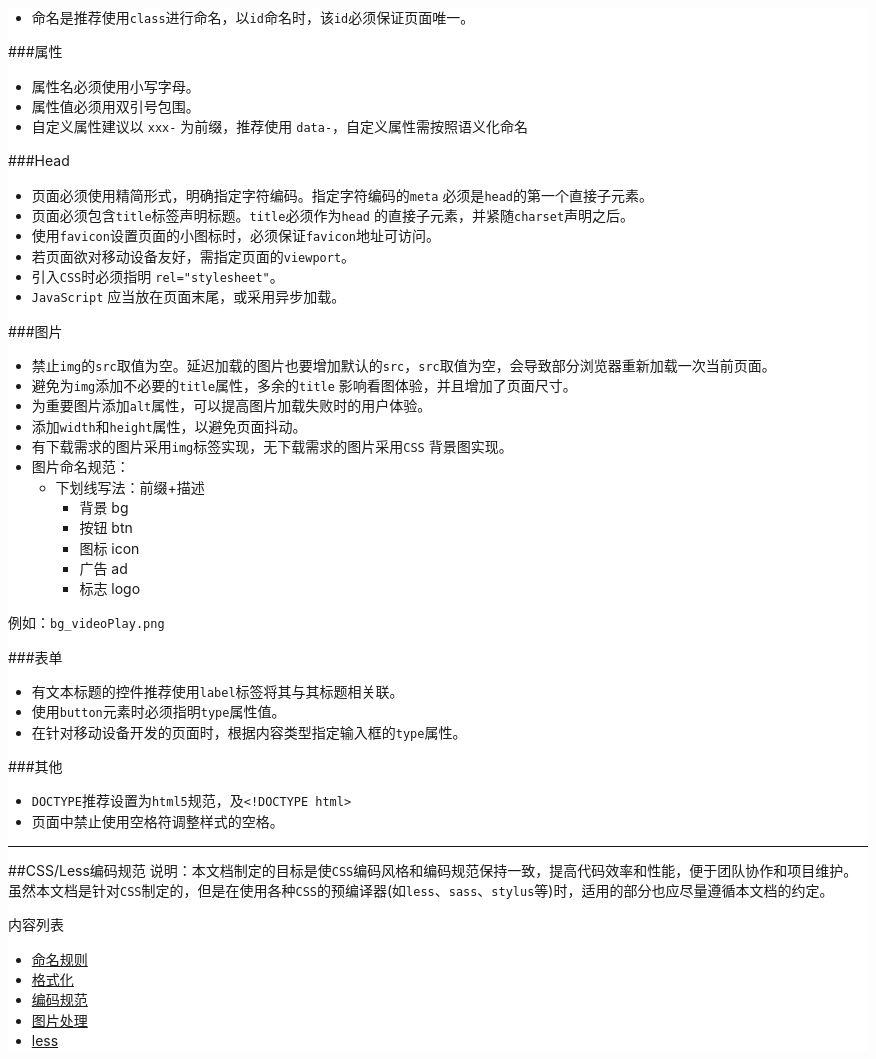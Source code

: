 - 命名是推荐使用`class`进行命名，以`id`命名时，该`id`必须保证页面唯一。

###<a nmae='23'>属性</a>

 - 属性名必须使用小写字母。
 - 属性值必须用双引号包围。
 - 自定义属性建议以 `xxx-` 为前缀，推荐使用 `data-`，自定义属性需按照语义化命名

###<a name='24'>Head</a>

 - 页面必须使用精简形式，明确指定字符编码。指定字符编码的`meta` 必须是`head`的第一个直接子元素。
 - 页面必须包含`title`标签声明标题。`title`必须作为`head` 的直接子元素，并紧随`charset`声明之后。
 - 使用`favicon`设置页面的小图标时，必须保证`favicon`地址可访问。
 - 若页面欲对移动设备友好，需指定页面的`viewport`。
 - 引入`CSS`时必须指明 `rel="stylesheet"`。
 - `JavaScript` 应当放在页面末尾，或采用异步加载。

###<a name='25'>图片</a>

 - 禁止`img`的`src`取值为空。延迟加载的图片也要增加默认的`src`，`src`取值为空，会导致部分浏览器重新加载一次当前页面。
 - 避免为`img`添加不必要的`title`属性，多余的`title` 影响看图体验，并且增加了页面尺寸。
 - 为重要图片添加`alt`属性，可以提高图片加载失败时的用户体验。
 - 添加`width`和`height`属性，以避免页面抖动。
 - 有下载需求的图片采用`img`标签实现，无下载需求的图片采用`CSS` 背景图实现。
 - 图片命名规范：
   - 下划线写法：前缀+描述
      - 背景 bg 
      - 按钮 btn 
      - 图标 icon 
      - 广告 ad 
      - 标志 logo</br>

 例如：`bg_videoPlay.png`

###<a nmae='26'>表单</a>

 - 有文本标题的控件推荐使用`label`标签将其与其标题相关联。
 - 使用`button`元素时必须指明`type`属性值。
 - 在针对移动设备开发的页面时，根据内容类型指定输入框的`type`属性。
 
###<a name='27'>其他</a>

 - `DOCTYPE`推荐设置为`html5`规范，及`<!DOCTYPE html>`
 - 页面中禁止使用空格符调整样式的空格。

----------

##<a name='css'>CSS/Less编码规范</a>
说明：本文档制定的目标是使`CSS`编码风格和编码规范保持一致，提高代码效率和性能，便于团队协作和项目维护。
虽然本文档是针对`CSS`制定的，但是在使用各种`CSS`的预编译器(如`less`、`sass`、`stylus`等)时，适用的部分也应尽量遵循本文档的约定。

内容列表</br>
 - [命名规则](#31)</br>
 - [格式化](#32)</br>
 - [编码规范](#33)</br>
 - [图片处理](#34)</br>
 - [less](#35)</br>
